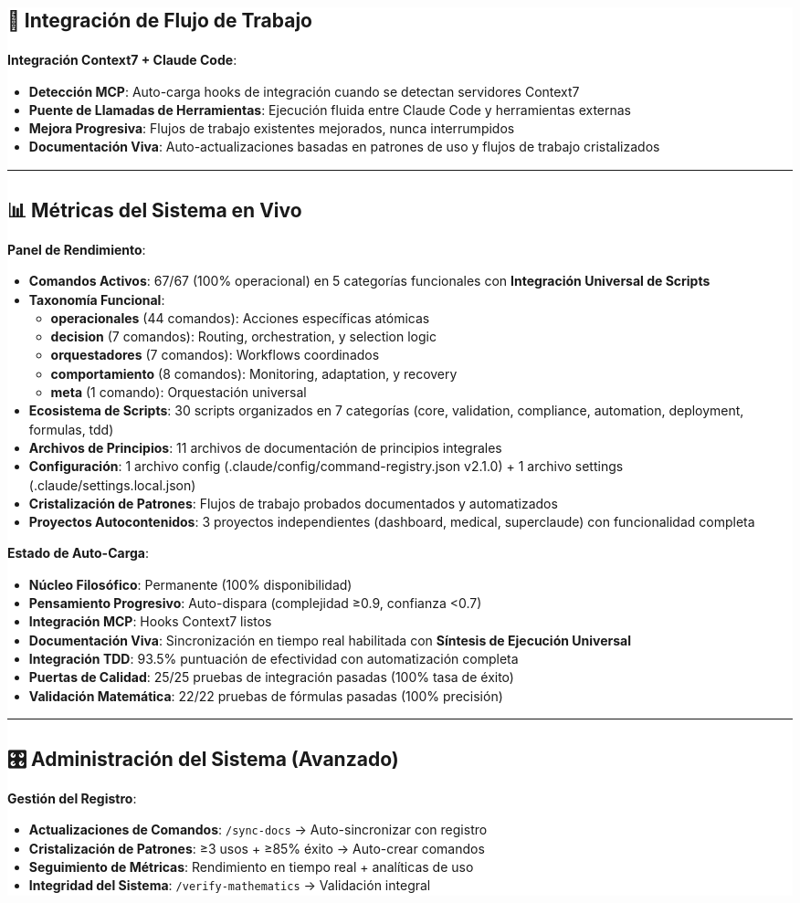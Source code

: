 ## 🔄 Integración de Flujo de Trabajo

**Integración Context7 + Claude Code**:
- **Detección MCP**: Auto-carga hooks de integración cuando se detectan servidores Context7
- **Puente de Llamadas de Herramientas**: Ejecución fluida entre Claude Code y herramientas externas
- **Mejora Progresiva**: Flujos de trabajo existentes mejorados, nunca interrumpidos
- **Documentación Viva**: Auto-actualizaciones basadas en patrones de uso y flujos de trabajo cristalizados

---

## 📊 Métricas del Sistema en Vivo

**Panel de Rendimiento**:
- **Comandos Activos**: 67/67 (100% operacional) en 5 categorías funcionales con **Integración Universal de Scripts**
- **Taxonomía Funcional**: 
  - **operacionales** (44 comandos): Acciones específicas atómicas
  - **decision** (7 comandos): Routing, orchestration, y selection logic
  - **orquestadores** (7 comandos): Workflows coordinados
  - **comportamiento** (8 comandos): Monitoring, adaptation, y recovery
  - **meta** (1 comando): Orquestación universal
- **Ecosistema de Scripts**: 30 scripts organizados en 7 categorías (core, validation, compliance, automation, deployment, formulas, tdd)
- **Archivos de Principios**: 11 archivos de documentación de principios integrales
- **Configuración**: 1 archivo config (.claude/config/command-registry.json v2.1.0) + 1 archivo settings (.claude/settings.local.json)
- **Cristalización de Patrones**: Flujos de trabajo probados documentados y automatizados
- **Proyectos Autocontenidos**: 3 proyectos independientes (dashboard, medical, superclaude) con funcionalidad completa

**Estado de Auto-Carga**:
- **Núcleo Filosófico**: Permanente (100% disponibilidad)
- **Pensamiento Progresivo**: Auto-dispara (complejidad ≥0.9, confianza <0.7)
- **Integración MCP**: Hooks Context7 listos
- **Documentación Viva**: Sincronización en tiempo real habilitada con **Síntesis de Ejecución Universal**
- **Integración TDD**: 93.5% puntuación de efectividad con automatización completa
- **Puertas de Calidad**: 25/25 pruebas de integración pasadas (100% tasa de éxito)
- **Validación Matemática**: 22/22 pruebas de fórmulas pasadas (100% precisión)

---

## 🎛️ Administración del Sistema (Avanzado)

**Gestión del Registro**:
- **Actualizaciones de Comandos**: `/sync-docs` → Auto-sincronizar con registro
- **Cristalización de Patrones**: ≥3 usos + ≥85% éxito → Auto-crear comandos  
- **Seguimiento de Métricas**: Rendimiento en tiempo real + analíticas de uso
- **Integridad del Sistema**: `/verify-mathematics` → Validación integral

